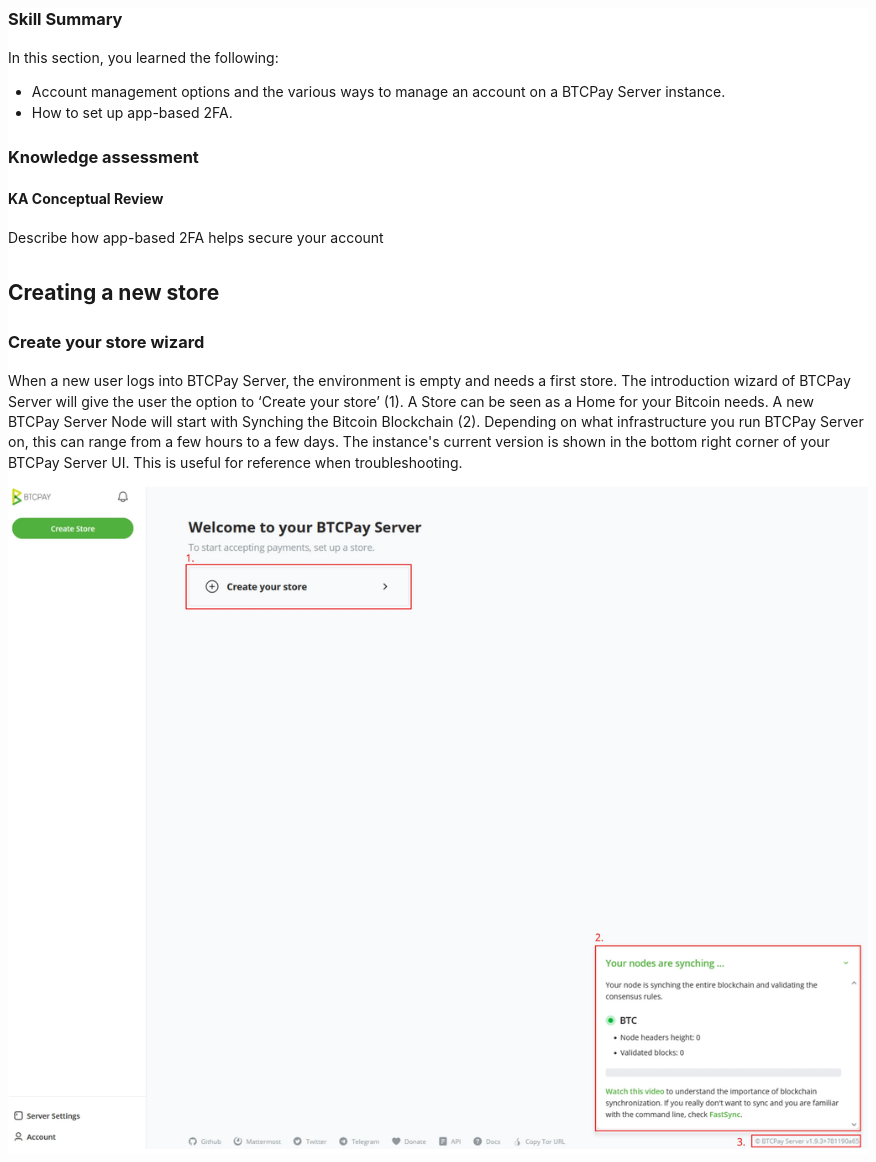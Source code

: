 ### Skill Summary

In this section, you learned the following:

- Account management options and the various ways to manage an account on a BTCPay Server instance.
- How to set up app-based 2FA.

### Knowledge assessment

#### KA Conceptual Review

Describe how app-based 2FA helps secure your account

## Creating a new store

### Create your store wizard

When a new user logs into BTCPay Server, the environment is empty and needs a first store. The introduction wizard of BTCPay Server will give the user the option to ‘Create your store’ (1). A Store can be seen as a Home for your Bitcoin needs. A new BTCPay Server Node will start with Synching the Bitcoin Blockchain (2). Depending on what infrastructure you run BTCPay Server on, this can range from a few hours to a few days. The instance's current version is shown in the bottom right corner of your BTCPay Server UI. This is useful for reference when troubleshooting.

![image](assets/en/7.webp)
